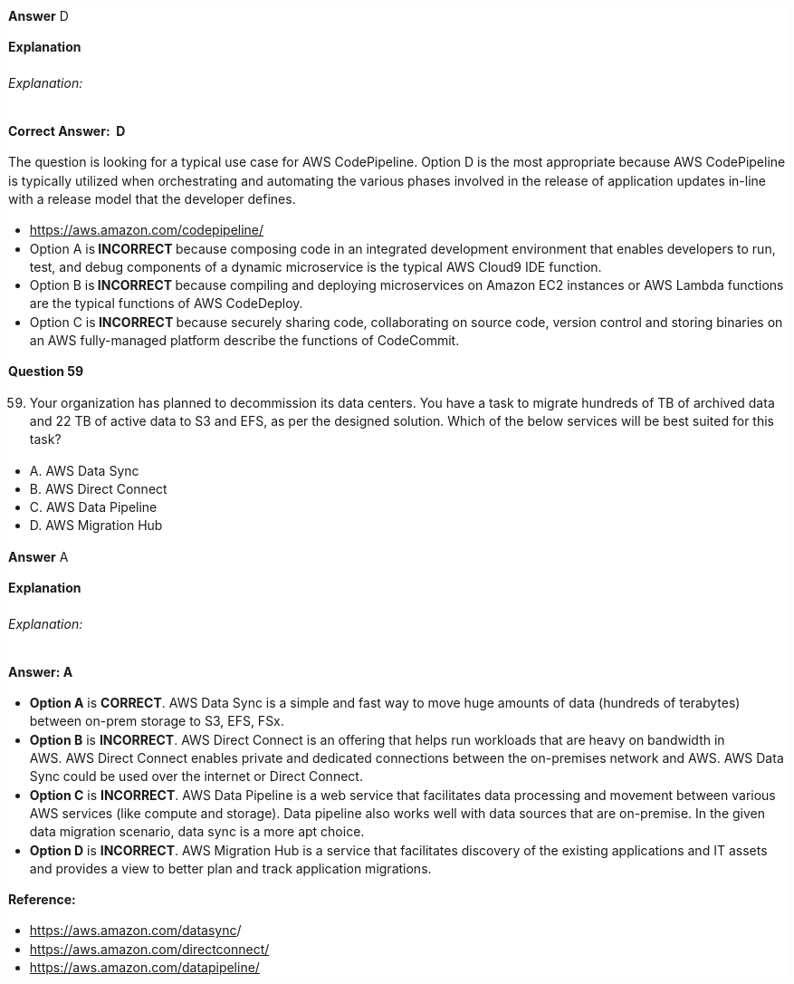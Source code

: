 **Answer** D

**Explanation**
<div class="explanation-block">
 <h6>Explanation:</h6>
 <div id="explanation_block__id">
  <p><strong>Correct Answer:&nbsp; D</strong></p>
  <p>The question is looking for a typical use case for AWS CodePipeline.&nbsp;Option D is the most appropriate because AWS CodePipeline is typically utilized when orchestrating and automating the various phases involved in the release of application updates in-line with a release model that the developer defines.</p>
  <ul>
   <li><a href="https://aws.amazon.com/codepipeline/" target="_blank">https://aws.amazon.com/codepipeline/</a></li>
   <li>Option A is<strong> INCORRECT </strong>because composing code in an integrated development environment that enables developers to run, test, and debug components of a dynamic microservice is the typical AWS Cloud9 IDE function.</li>
   <li>Option B is<strong> INCORRECT </strong>because compiling and deploying microservices on Amazon EC2 instances or AWS Lambda functions are the typical functions of AWS CodeDeploy.</li>
   <li>Option C is<strong> INCORRECT </strong>because securely sharing code, collaborating on source code, version control and storing binaries on an AWS fully-managed platform describe&nbsp;the functions of CodeCommit.</li>
  </ul>
 </div>
</div>

**Question 59**

59. Your organization has planned to decommission its data centers. You have a task to migrate hundreds of TB of archived data and 22 TB of active data to S3 and EFS, as per the designed solution. Which of the below services will be best suited for this task?
*  A. AWS Data Sync
*  B. AWS Direct Connect
*  C. AWS Data Pipeline
*  D. AWS Migration Hub

**Answer** A

**Explanation**
<div class="explanation-block">
 <h6>Explanation:</h6>
 <div id="explanation_block__id">
  <p><strong>Answer: A</strong></p>
  <ul>
   <li><strong>Option A</strong> is <strong>CORRECT</strong>. AWS Data Sync is a simple and fast way to move huge amounts of data (hundreds of terabytes) between on-prem storage to S3, EFS, FSx.</li>
   <li><strong>Option B</strong> is <strong>INCORRECT</strong>. AWS Direct Connect is an offering that helps run&nbsp;workloads that are heavy on bandwidth in AWS.&nbsp;AWS Direct Connect enables private and dedicated connections between the on-premises network and AWS. AWS Data Sync could be used over the internet or Direct Connect.</li>
   <li><strong>Option C</strong> is <strong>INCORRECT</strong>. AWS Data Pipeline is a web service that facilitates data processing and movement between various AWS services (like compute and storage). Data pipeline also works well with data sources that are on-premise. In the given data migration scenario, data sync is a more apt choice.</li>
   <li><strong>Option D</strong> is <strong>INCORRECT</strong>. AWS Migration Hub is a service that facilitates discovery of the existing applications and IT assets and provides a view to better plan and track application migrations.</li>
  </ul>
  <p><strong>Reference:</strong><a href="https://aws.amazon.com/datasync"><strong> </strong></a></p>
  <ul>
   <li><a href="https://aws.amazon.com/datasync" target="_blank">https://aws.amazon.com/datasync</a>/</li>
   <li><a href="https://aws.amazon.com/directconnect/" target="_blank">https://aws.amazon.com/directconnect/</a></li>
   <li><a href="https://aws.amazon.com/datapipeline/" target="_blank">https://aws.amazon.com/datapipeline/</a></li>